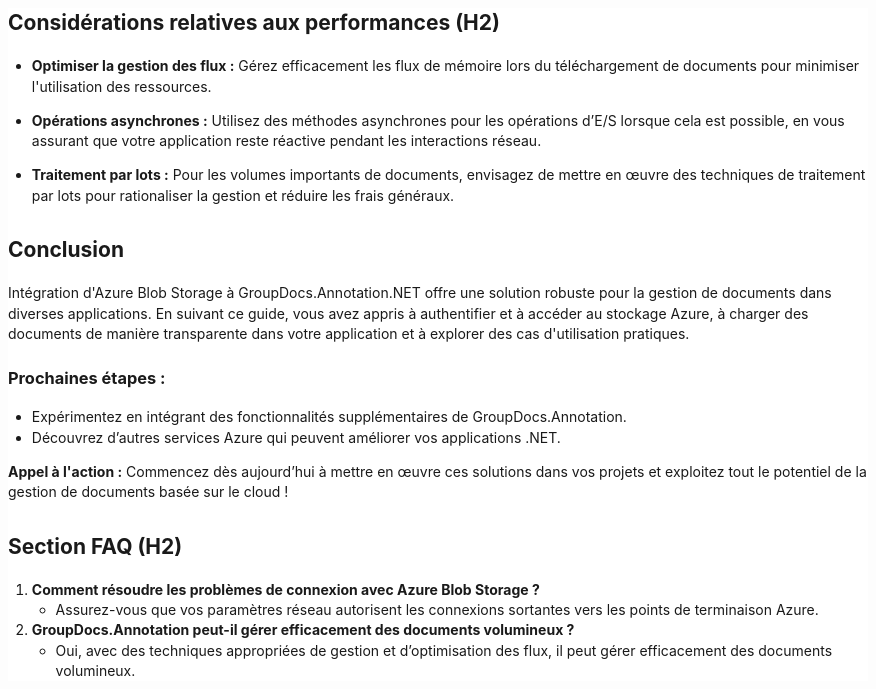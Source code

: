 ## Considérations relatives aux performances (H2)
- **Optimiser la gestion des flux :** Gérez efficacement les flux de mémoire lors du téléchargement de documents pour minimiser l'utilisation des ressources.
  
- **Opérations asynchrones :** Utilisez des méthodes asynchrones pour les opérations d’E/S lorsque cela est possible, en vous assurant que votre application reste réactive pendant les interactions réseau.

- **Traitement par lots :** Pour les volumes importants de documents, envisagez de mettre en œuvre des techniques de traitement par lots pour rationaliser la gestion et réduire les frais généraux.

## Conclusion
Intégration d'Azure Blob Storage à GroupDocs.Annotation.NET offre une solution robuste pour la gestion de documents dans diverses applications. En suivant ce guide, vous avez appris à authentifier et à accéder au stockage Azure, à charger des documents de manière transparente dans votre application et à explorer des cas d'utilisation pratiques.

### Prochaines étapes :
- Expérimentez en intégrant des fonctionnalités supplémentaires de GroupDocs.Annotation.
- Découvrez d’autres services Azure qui peuvent améliorer vos applications .NET.

**Appel à l'action :** Commencez dès aujourd’hui à mettre en œuvre ces solutions dans vos projets et exploitez tout le potentiel de la gestion de documents basée sur le cloud !

## Section FAQ (H2)
1. **Comment résoudre les problèmes de connexion avec Azure Blob Storage ?**
   - Assurez-vous que vos paramètres réseau autorisent les connexions sortantes vers les points de terminaison Azure.
2. **GroupDocs.Annotation peut-il gérer efficacement des documents volumineux ?**
   - Oui, avec des techniques appropriées de gestion et d’optimisation des flux, il peut gérer efficacement des documents volumineux.